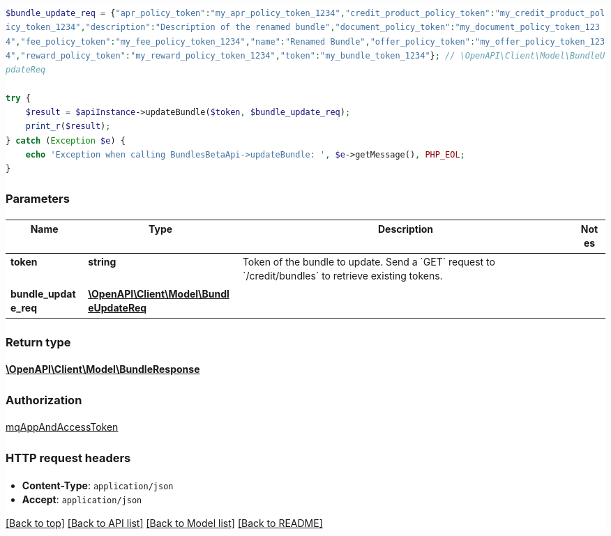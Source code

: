 ```php
$bundle_update_req = {"apr_policy_token":"my_apr_policy_token_1234","credit_product_policy_token":"my_credit_product_policy_token_1234","description":"Description of the renamed bundle","document_policy_token":"my_document_policy_token_1234","fee_policy_token":"my_fee_policy_token_1234","name":"Renamed Bundle","offer_policy_token":"my_offer_policy_token_1234","reward_policy_token":"my_reward_policy_token_1234","token":"my_bundle_token_1234"}; // \OpenAPI\Client\Model\BundleUpdateReq

try {
    $result = $apiInstance->updateBundle($token, $bundle_update_req);
    print_r($result);
} catch (Exception $e) {
    echo 'Exception when calling BundlesBetaApi->updateBundle: ', $e->getMessage(), PHP_EOL;
}
```

### Parameters

Name | Type | Description  | Notes
------------- | ------------- | ------------- | -------------
 **token** | **string**| Token of the bundle to update.  Send a &#x60;GET&#x60; request to &#x60;/credit/bundles&#x60; to retrieve existing  tokens. |
 **bundle_update_req** | [**\OpenAPI\Client\Model\BundleUpdateReq**](../Model/BundleUpdateReq.md)|  |

### Return type

[**\OpenAPI\Client\Model\BundleResponse**](../Model/BundleResponse.md)

### Authorization

[mqAppAndAccessToken](../../README.md#mqAppAndAccessToken)

### HTTP request headers

- **Content-Type**: `application/json`
- **Accept**: `application/json`

[[Back to top]](#) [[Back to API list]](../../README.md#endpoints)
[[Back to Model list]](../../README.md#models)
[[Back to README]](../../README.md)
